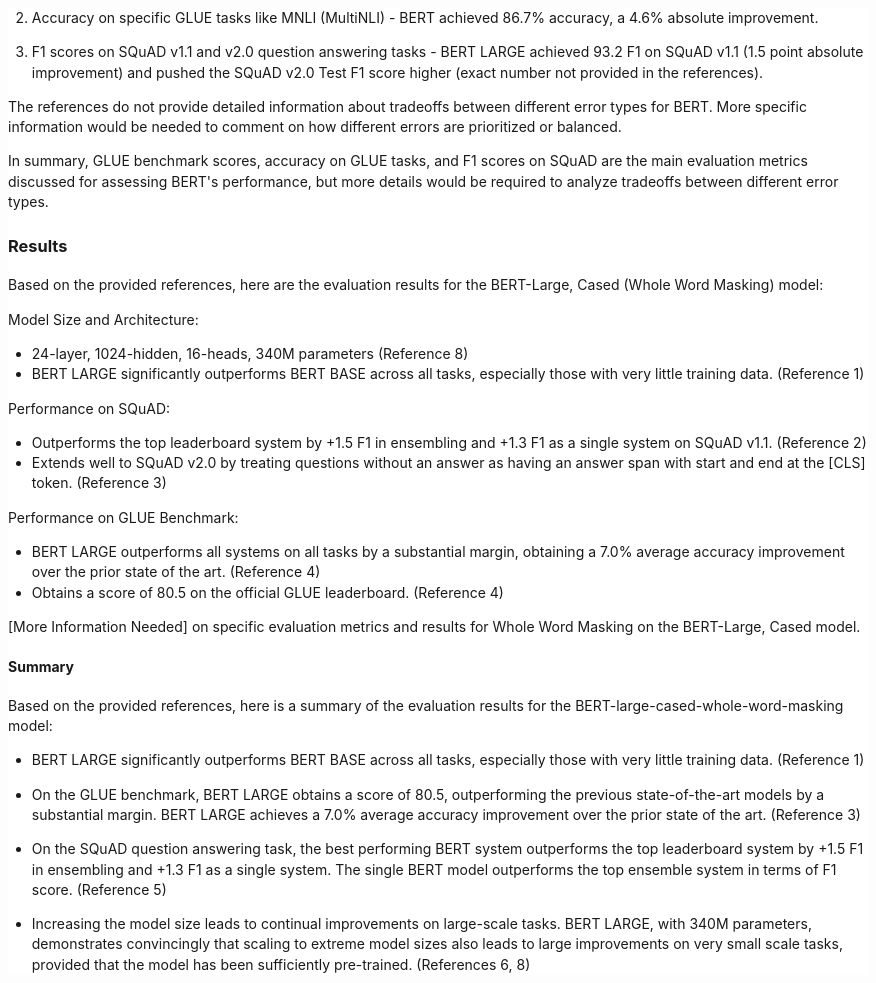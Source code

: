 2. Accuracy on specific GLUE tasks like MNLI (MultiNLI) - BERT achieved 86.7% accuracy, a 4.6% absolute improvement. 

3. F1 scores on SQuAD v1.1 and v2.0 question answering tasks - BERT LARGE achieved 93.2 F1 on SQuAD v1.1 (1.5 point absolute improvement) and pushed the SQuAD v2.0 Test F1 score higher (exact number not provided in the references).

The references do not provide detailed information about tradeoffs between different error types for BERT. More specific information would be needed to comment on how different errors are prioritized or balanced.

In summary, GLUE benchmark scores, accuracy on GLUE tasks, and F1 scores on SQuAD are the main evaluation metrics discussed for assessing BERT's performance, but more details would be required to analyze tradeoffs between different error types.

### Results

Based on the provided references, here are the evaluation results for the BERT-Large, Cased (Whole Word Masking) model:

Model Size and Architecture:
- 24-layer, 1024-hidden, 16-heads, 340M parameters (Reference 8)
- BERT LARGE significantly outperforms BERT BASE across all tasks, especially those with very little training data. (Reference 1)

Performance on SQuAD:
- Outperforms the top leaderboard system by +1.5 F1 in ensembling and +1.3 F1 as a single system on SQuAD v1.1. (Reference 2)
- Extends well to SQuAD v2.0 by treating questions without an answer as having an answer span with start and end at the [CLS] token. (Reference 3)

Performance on GLUE Benchmark:
- BERT LARGE outperforms all systems on all tasks by a substantial margin, obtaining a 7.0% average accuracy improvement over the prior state of the art. (Reference 4)
- Obtains a score of 80.5 on the official GLUE leaderboard. (Reference 4)

[More Information Needed] on specific evaluation metrics and results for Whole Word Masking on the BERT-Large, Cased model.

#### Summary

Based on the provided references, here is a summary of the evaluation results for the BERT-large-cased-whole-word-masking model:

- BERT LARGE significantly outperforms BERT BASE across all tasks, especially those with very little training data. (Reference 1)

- On the GLUE benchmark, BERT LARGE obtains a score of 80.5, outperforming the previous state-of-the-art models by a substantial margin. BERT LARGE achieves a 7.0% average accuracy improvement over the prior state of the art. (Reference 3)

- On the SQuAD question answering task, the best performing BERT system outperforms the top leaderboard system by +1.5 F1 in ensembling and +1.3 F1 as a single system. The single BERT model outperforms the top ensemble system in terms of F1 score. (Reference 5)

- Increasing the model size leads to continual improvements on large-scale tasks. BERT LARGE, with 340M parameters, demonstrates convincingly that scaling to extreme model sizes also leads to large improvements on very small scale tasks, provided that the model has been sufficiently pre-trained. (References 6, 8)

